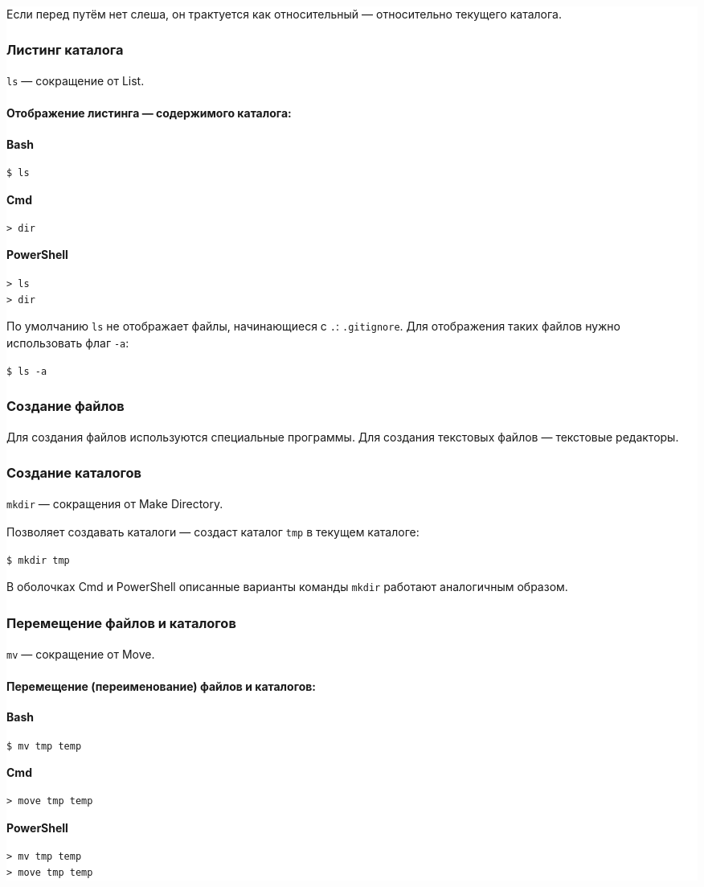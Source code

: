 Если перед путём нет слеша, он трактуется как относительный — относительно текущего каталога. 

### Листинг каталога

`ls` — сокращение от List.

#### Отображение листинга — содержимого каталога:
**Bash**
```shell
$ ls
```
**Cmd**
```shell
> dir
```
**PowerShell**
```shell
> ls
> dir
```

По умолчанию `ls` не отображает файлы, начинающиеся с `.`: `.gitignore`. Для отображения таких файлов нужно использовать флаг `-a`:
```shell
$ ls -a
```

### Создание файлов

Для создания файлов используются специальные программы. Для создания текстовых файлов — текстовые редакторы.

### Создание каталогов

`mkdir` — сокращения от Make Directory.

Позволяет создавать каталоги — создаст каталог `tmp` в текущем каталоге:
```shell
$ mkdir tmp
```

В оболочках Cmd и PowerShell описанные варианты команды `mkdir` работают аналогичным образом.

### Перемещение файлов и каталогов

`mv` — сокращение от Move.

#### Перемещение (переименование) файлов и каталогов:
**Bash**
```shell
$ mv tmp temp
```
**Cmd**
```shell
> move tmp temp
```
**PowerShell**
```shell
> mv tmp temp
> move tmp temp
```
